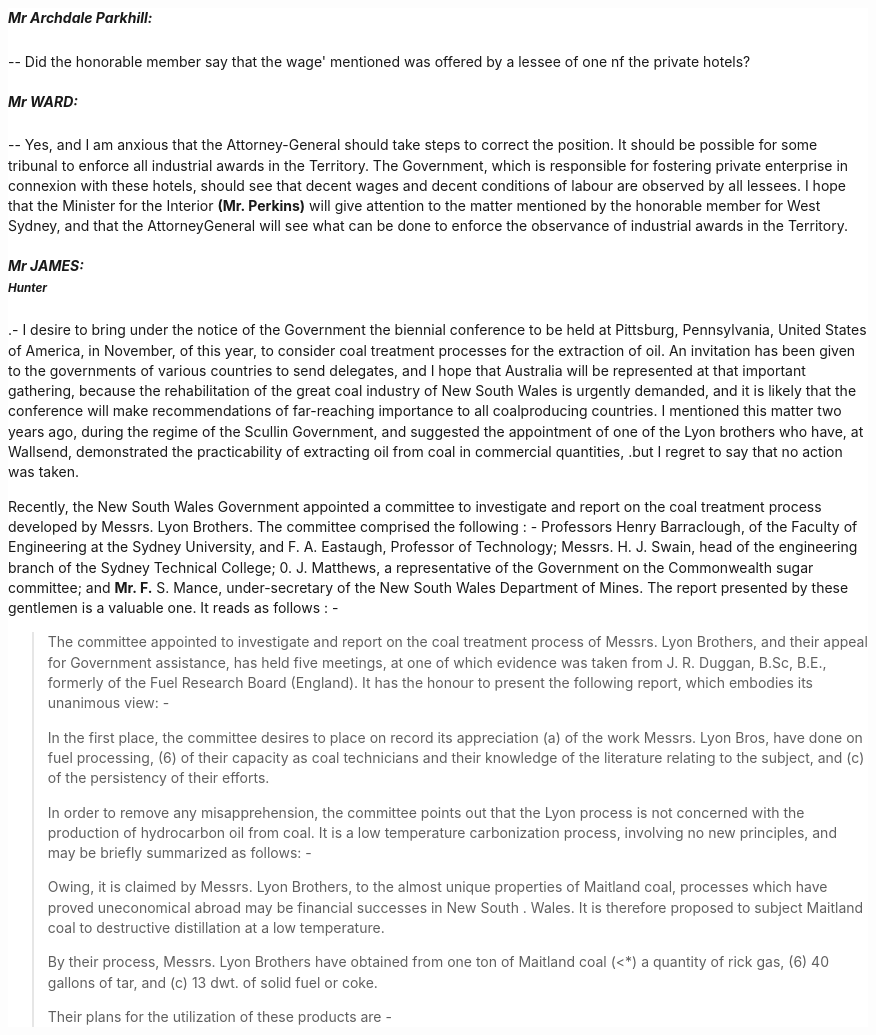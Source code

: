 ##### Mr Archdale Parkhill:

--  Did the honorable member say that the wage' mentioned was offered by a lessee of one nf the private hotels? 

##### Mr WARD:

-- Yes, and I am anxious that the Attorney-General should take  steps  to correct the position. It should be possible for some tribunal to enforce all industrial awards in the Territory. The Government, which is responsible for fostering private enterprise in connexion with these hotels, should see that decent wages and decent conditions of labour are observed by all lessees. I hope that the Minister for the Interior  **(Mr. Perkins)**  will give attention to the matter mentioned by the honorable member for West Sydney, and that the AttorneyGeneral will see what can be done to enforce the observance of industrial awards in the Territory. 

##### Mr JAMES:<br><small class="text-muted">Hunter</small>

.- I desire to bring under the notice of the Government the biennial conference to be held at Pittsburg, Pennsylvania, United States of America, in November, of this year, to consider coal treatment processes for the extraction of oil. An invitation has been given to the governments of various countries to send delegates, and I hope that Australia will be represented at that important gathering, because the rehabilitation of the great coal industry of New South Wales is urgently demanded, and it is likely that the conference will make recommendations of far-reaching importance to all coalproducing countries. I mentioned this matter two years ago, during the regime of the Scullin Government, and suggested the appointment of one of the Lyon brothers who have, at Wallsend, demonstrated the practicability of extracting oil from coal in commercial quantities, .but I regret to say that no action was taken. 

Recently, the New South Wales Government  appointed a committee to investigate and report on the coal treatment process developed by Messrs. Lyon Brothers. The committee comprised the following : - Professors Henry Barraclough, of the Faculty of Engineering at the Sydney University, and F. A. Eastaugh, Professor of Technology; Messrs. H. J. Swain, head of the engineering branch of the Sydney Technical College; 0. J. Matthews, a representative of the Government on the Commonwealth sugar committee; and  **Mr. F.**  S. Mance, under-secretary of the New South Wales Department of Mines. The report presented by these gentlemen is a valuable one. It reads as follows : - 

  >The committee appointed to investigate and report on the coal treatment process of Messrs. Lyon Brothers, and their appeal for Government assistance, has held five meetings, at one of which evidence was taken from J. R. Duggan, B.Sc, B.E., formerly of the Fuel Research Board (England). It has the honour to present the following report, which embodies its unanimous view: - 
  >
  >In the first place, the committee desires to place on record its appreciation (a) of the work Messrs. Lyon Bros, have done on fuel processing, (6) of their capacity as coal technicians and their knowledge of the literature relating to the subject, and (c) of the persistency of their efforts. 
  >
  >In order to remove any misapprehension, the committee points out that the Lyon process is not concerned with the production of hydrocarbon oil from coal. It is a low temperature carbonization process, involving no new principles, and may be briefly summarized as follows: - 
  >
  >Owing, it is claimed by Messrs. Lyon Brothers, to the almost unique properties of Maitland coal, processes which have proved uneconomical abroad may be financial successes in New South . Wales. It is therefore proposed to subject Maitland coal to destructive distillation at a low temperature. 
  >
  >By their process, Messrs. Lyon Brothers have obtained from one ton of Maitland coal (&lt;*) a quantity of rick gas, (6) 40 gallons of tar, and (c) 13 dwt. of solid fuel or coke. 
  >
  >Their plans for the utilization of these products are - 

